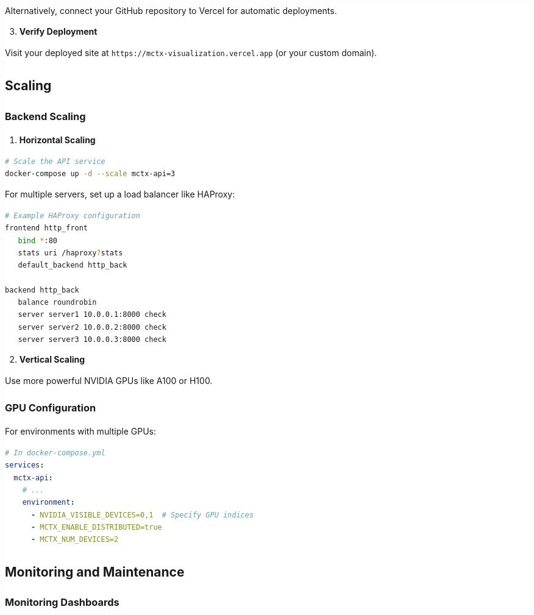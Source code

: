 Alternatively, connect your GitHub repository to Vercel for automatic deployments.

3. **Verify Deployment**

Visit your deployed site at `https://mctx-visualization.vercel.app` (or your custom domain).

## Scaling

### Backend Scaling

1. **Horizontal Scaling**

```bash
# Scale the API service
docker-compose up -d --scale mctx-api=3
```

For multiple servers, set up a load balancer like HAProxy:

```bash
# Example HAProxy configuration
frontend http_front
   bind *:80
   stats uri /haproxy?stats
   default_backend http_back

backend http_back
   balance roundrobin
   server server1 10.0.0.1:8000 check
   server server2 10.0.0.2:8000 check
   server server3 10.0.0.3:8000 check
```

2. **Vertical Scaling**

Use more powerful NVIDIA GPUs like A100 or H100.

### GPU Configuration

For environments with multiple GPUs:

```yaml
# In docker-compose.yml
services:
  mctx-api:
    # ...
    environment:
      - NVIDIA_VISIBLE_DEVICES=0,1  # Specify GPU indices
      - MCTX_ENABLE_DISTRIBUTED=true
      - MCTX_NUM_DEVICES=2
```

## Monitoring and Maintenance

### Monitoring Dashboards
